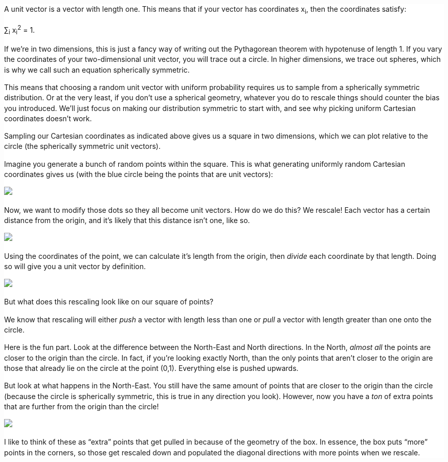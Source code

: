 A unit vector is a vector with length one. This means that if your vector has coordinates x<sub>i</sub>, then the coordinates satisfy:

&sum;<sub>i</sub> x<sub>i</sub><sup>2</sup> = 1.

If we’re in two dimensions, this is just a fancy way of writing out the Pythagorean theorem with hypotenuse of length 1. If you vary the coordinates of your two-dimensional unit vector, you will trace out a circle. In higher dimensions, we trace out spheres, which is why we call such an equation spherically symmetric.

This means that choosing a random unit vector with uniform probability requires us to sample from a spherically symmetric distribution. Or at the very least, if you don’t use a spherical geometry, whatever you do to rescale things should counter the bias you introduced. We’ll just focus on making our distribution symmetric to start with, and see why picking uniform Cartesian coordinates doesn’t work.

Sampling our Cartesian coordinates as indicated above gives us a square in two dimensions, which we can plot relative to the circle (the spherically symmetric unit vectors).

Imagine you generate a bunch of random points within the square. This is what generating uniformly random Cartesian coordinates gives us (with the blue circle being the points that are unit vectors):

![](https://res.cloudinary.com/dh3hm8pb7/image/upload/q_auto:best/v1605475363/Blog/CircleDots.png)

Now, we want to modify those dots so they all become unit vectors. How do we do this? We rescale! Each vector has a certain distance from the origin, and it’s likely that this distance isn’t one, like so.

![](https://res.cloudinary.com/dh3hm8pb7/image/upload/q_auto:best/v1605475363/Blog/CircleDotsWithPoint.png)

Using the coordinates of the point, we can calculate it’s length from the origin, then *divide* each coordinate by that length. Doing so will give you a unit vector by definition.

![](https://res.cloudinary.com/dh3hm8pb7/image/upload/q_auto:best/v1605475363/Blog/CircleDotsRescaled.png)

But what does this rescaling look like on our square of points?

We know that rescaling will either *push* a vector with length less than one or *pull* a vector with length greater than one onto the circle. 

Here is the fun part. Look at the difference between the North-East and North directions. In the North, *almost all* the points are closer to the origin than the circle. In fact, if you’re looking exactly North, than the only points that aren’t closer to the origin are those that already lie on the circle at the point (0,1). Everything else is pushed upwards.

But look at what happens in the North-East. You still have the same amount of points that are closer to the origin than the circle (because the circle is spherically symmetric, this is true in any direction you look). However, now you have a *ton* of extra points that are further from the origin than the circle!

![](https://res.cloudinary.com/dh3hm8pb7/image/upload/q_auto:best/v1605475363/Blog/ExtraPoints.png)

I like to think of these as “extra” points that get pulled in because of the geometry of the box. In essence, the box puts “more” points in the corners, so those get rescaled down and populated the diagonal directions with more points when we rescale.
